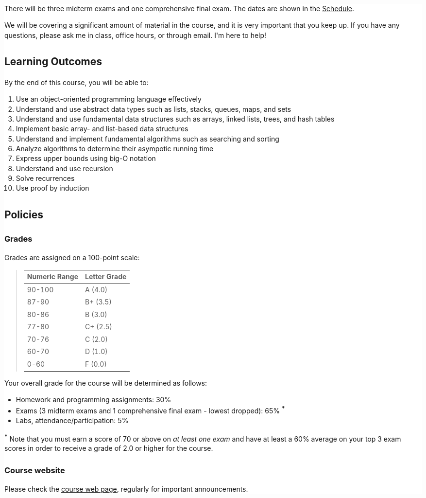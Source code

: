 
There will be three midterm exams and one comprehensive final exam.  The dates are shown in the [Schedule](schedule.html).

We will be covering a significant amount of material in the course, and it is very important that you keep up. If you have any questions, please ask me in class, office hours, or through email. I'm here to help!

## Learning Outcomes

By the end of this course, you will be able to:

1.  Use an object-oriented programming language effectively
2.  Understand and use abstract data types such as lists, stacks, queues, maps, and sets
3.  Understand and use fundamental data structures such as arrays, linked lists, trees, and hash tables
4.  Implement basic array- and list-based data structures
5.  Understand and implement fundamental algorithms such as searching and sorting
6.  Analyze algorithms to determine their asympotic running time
7.  Express upper bounds using big-O notation
8.  Understand and use recursion
9.  Solve recurrences
10.  Use proof by induction

## Policies

### Grades

Grades are assigned on a 100-point scale:

> Numeric Range|Letter Grade
> -------------|------------
> 90-100|A (4.0)
> 87-90 |B+ (3.5)
> 80-86 |B (3.0)
> 77-80 |C+ (2.5)
> 70-76 |C (2.0)
> 60-70 |D (1.0)
> 0-60  |F (0.0)

Your overall grade for the course will be determined as follows:

-   Homework and programming assignments: 30%
-   Exams (3 midterm exams and 1 comprehensive final exam - lowest dropped): 65% <sup><b>\*</b></sup>
-   Labs, attendance/participation: 5%

<sup><b>\*</b></sup> Note that you must earn a score of 70 or above on *at least one exam* and have at least a 60% average on your top 3 exam scores in order to receive a grade of 2.0 or higher for the course.

### Course website

Please check the [course web page](https://ycpcs.github.io/cs201-fall2021), regularly for important announcements.
